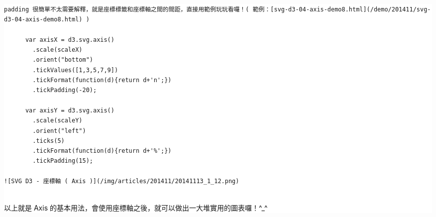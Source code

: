 	padding 很簡單不太需要解釋，就是座標標籤和座標軸之間的間距，直接用範例玩玩看囉！( 範例：[svg-d3-04-axis-demo8.html](/demo/201411/svg-d3-04-axis-demo8.html) )

		  var axisX = d3.svg.axis()
		    .scale(scaleX)
		    .orient("bottom")
		    .tickValues([1,3,5,7,9])
		    .tickFormat(function(d){return d+'n';})
		    .tickPadding(-20);
		
		  var axisY = d3.svg.axis()
		    .scale(scaleY)
		    .orient("left")
		    .ticks(5)
		    .tickFormat(function(d){return d+'%';})
		    .tickPadding(15);

	![SVG D3 - 座標軸 ( Axis )](/img/articles/201411/20141113_1_12.png)

<br/>
以上就是 Axis 的基本用法，會使用座標軸之後，就可以做出一大堆實用的圖表囉！^_^

